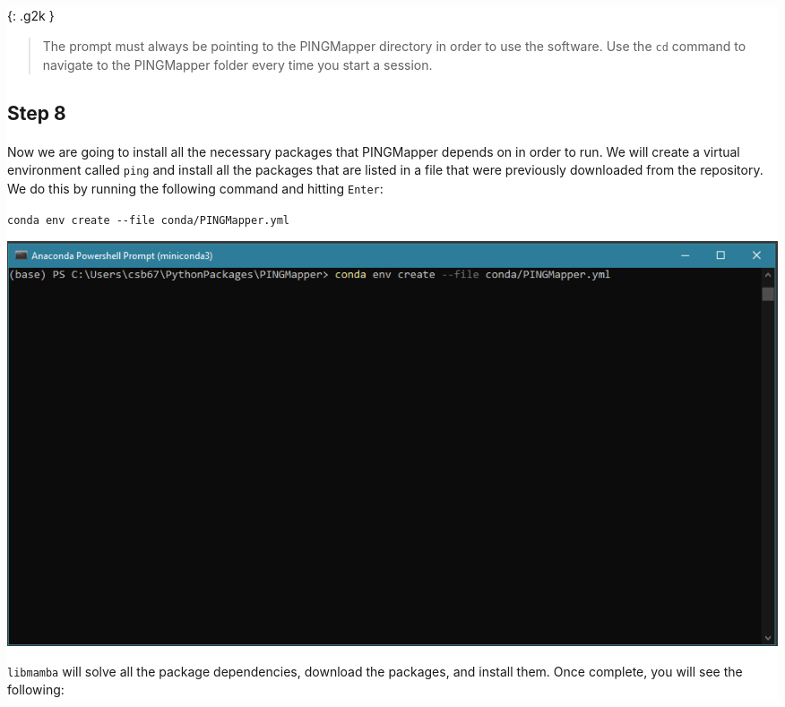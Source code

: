 {: .g2k }
> The prompt must always be pointing to the PINGMapper directory in order to use the software. Use the `cd` command to navigate to the PINGMapper folder every time you start a session.

## Step 8

Now we are going to install all the necessary packages that PINGMapper depends on in order to run. We will create a virtual environment called `ping` and install all the packages that are listed in a file that were previously downloaded from the repository. We do this by running the following command and hitting `Enter`:

```
conda env create --file conda/PINGMapper.yml
```

<img src="../../assets/install/shell_17.PNG"/>

`libmamba` will solve all the package dependencies, download the packages, and install them. Once complete, you will see the following:

